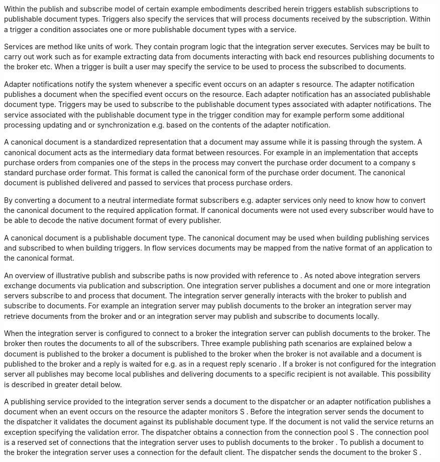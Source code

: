 Within the publish and subscribe model of certain example embodiments described herein triggers establish subscriptions to publishable document types. Triggers also specify the services that will process documents received by the subscription. Within a trigger a condition associates one or more publishable document types with a service.

Services are method like units of work. They contain program logic that the integration server executes. Services may be built to carry out work such as for example extracting data from documents interacting with back end resources publishing documents to the broker etc. When a trigger is built a user may specify the service to be used to process the subscribed to documents.

Adapter notifications notify the system whenever a specific event occurs on an adapter s resource. The adapter notification publishes a document when the specified event occurs on the resource. Each adapter notification has an associated publishable document type. Triggers may be used to subscribe to the publishable document types associated with adapter notifications. The service associated with the publishable document type in the trigger condition may for example perform some additional processing updating and or synchronization e.g. based on the contents of the adapter notification.

A canonical document is a standardized representation that a document may assume while it is passing through the system. A canonical document acts as the intermediary data format between resources. For example in an implementation that accepts purchase orders from companies one of the steps in the process may convert the purchase order document to a company s standard purchase order format. This format is called the canonical form of the purchase order document. The canonical document is published delivered and passed to services that process purchase orders.

By converting a document to a neutral intermediate format subscribers e.g. adapter services only need to know how to convert the canonical document to the required application format. If canonical documents were not used every subscriber would have to be able to decode the native document format of every publisher.

A canonical document is a publishable document type. The canonical document may be used when building publishing services and subscribed to when building triggers. In flow services documents may be mapped from the native format of an application to the canonical format.

An overview of illustrative publish and subscribe paths is now provided with reference to . As noted above integration servers exchange documents via publication and subscription. One integration server publishes a document and one or more integration servers subscribe to and process that document. The integration server generally interacts with the broker to publish and subscribe to documents. For example an integration server may publish documents to the broker an integration server may retrieve documents from the broker and or an integration server may publish and subscribe to documents locally.

When the integration server is configured to connect to a broker the integration server can publish documents to the broker. The broker then routes the documents to all of the subscribers. Three example publishing path scenarios are explained below a document is published to the broker a document is published to the broker when the broker is not available and a document is published to the broker and a reply is waited for e.g. as in a request reply scenario . If a broker is not configured for the integration server all publishes may become local publishes and delivering documents to a specific recipient is not available. This possibility is described in greater detail below.

A publishing service provided to the integration server sends a document to the dispatcher or an adapter notification publishes a document when an event occurs on the resource the adapter monitors S . Before the integration server sends the document to the dispatcher it validates the document against its publishable document type. If the document is not valid the service returns an exception specifying the validation error. The dispatcher obtains a connection from the connection pool S . The connection pool is a reserved set of connections that the integration server uses to publish documents to the broker . To publish a document to the broker the integration server uses a connection for the default client. The dispatcher sends the document to the broker S .
